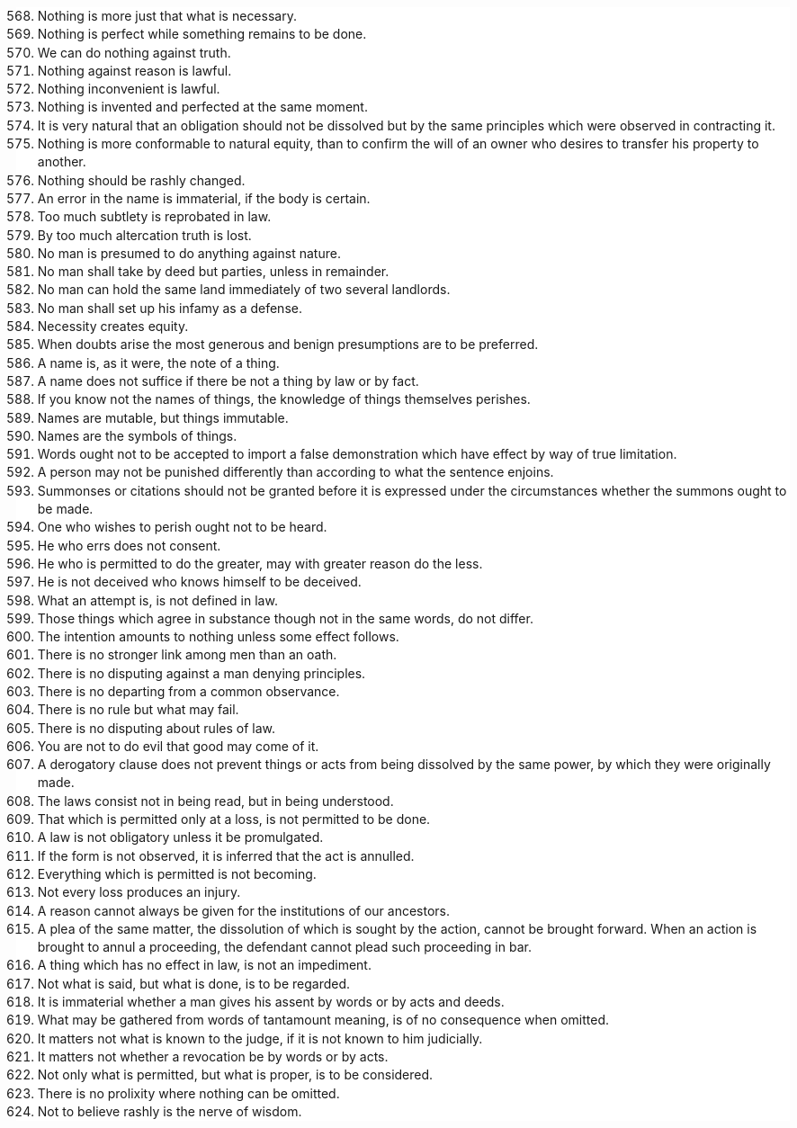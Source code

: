 568. Nothing is more just that what is necessary. 
569. Nothing is perfect while something remains to be done. 
570. We can do nothing against truth. 
571. Nothing against reason is lawful. 
572. Nothing inconvenient is lawful. 
573. Nothing is invented and perfected at the same moment. 
574. It is very natural that an obligation should not be dissolved but by the same principles which were observed in contracting it. 
575. Nothing is more conformable to natural equity, than to confirm the will of an owner who desires to transfer his property to another. 
576. Nothing should be rashly changed. 
577. An error in the name is immaterial, if the body is certain. 
578. Too much subtlety is reprobated in law. 
579. By too much altercation truth is lost. 
580. No man is presumed to do anything against nature. 
581. No man shall take by deed but parties, unless in remainder. 
582. No man can hold the same land immediately of two several landlords. 
583. No man shall set up his infamy as a defense. 
584. Necessity creates equity. 
585. When doubts arise the most generous and benign presumptions are to be preferred. 
586. A name is, as it were, the note of a thing. 
587. A name does not suffice if there be not a thing by law or by fact. 
588. If you know not the names of things, the knowledge of things themselves perishes. 
589. Names are mutable, but things immutable. 
590. Names are the symbols of things. 
591. Words ought not to be accepted to import a false demonstration which have effect by way of true limitation. 
592. A person may not be punished differently than according to what the sentence enjoins. 
593. Summonses or citations should not be granted before it is expressed under the circumstances whether the summons ought to be made. 
594. One who wishes to perish ought not to be heard. 
595. He who errs does not consent. 
596. He who is permitted to do the greater, may with greater reason do the less. 
597. He is not deceived who knows himself to be deceived. 
598. What an attempt is, is not defined in law. 
599. Those things which agree in substance though not in the same words, do not differ. 
600. The intention amounts to nothing unless some effect follows. 
601. There is no stronger link among men than an oath. 
602. There is no disputing against a man denying principles. 
603. There is no departing from a common observance. 
604. There is no rule but what may fail. 
605. There is no disputing about rules of law. 
606. You are not to do evil that good may come of it. 
607. A derogatory clause does not prevent things or acts from being dissolved by the same power, by which they were originally made. 
608. The laws consist not in being read, but in being understood. 
609. That which is permitted only at a loss, is not permitted to be done. 
610. A law is not obligatory unless it be promulgated. 
611. If the form is not observed, it is inferred that the act is annulled. 
612. Everything which is permitted is not becoming. 
613. Not every loss produces an injury. 
614. A reason cannot always be given for the institutions of our ancestors. 
615. A plea of the same matter, the dissolution of which is sought by the action, cannot be brought forward. When an action is brought to annul a proceeding, the defendant cannot plead such proceeding in bar. 
616. A thing which has no effect in law, is not an impediment. 
617. Not what is said, but what is done, is to be regarded. 
618. It is immaterial whether a man gives his assent by words or by acts and deeds. 
619. What may be gathered from words of tantamount meaning, is of no consequence when omitted. 
620. It matters not what is known to the judge, if it is not known to him judicially. 
621. It matters not whether a revocation be by words or by acts. 
622. Not only what is permitted, but what is proper, is to be considered. 
623. There is no prolixity where nothing can be omitted. 
624. Not to believe rashly is the nerve of wisdom. 